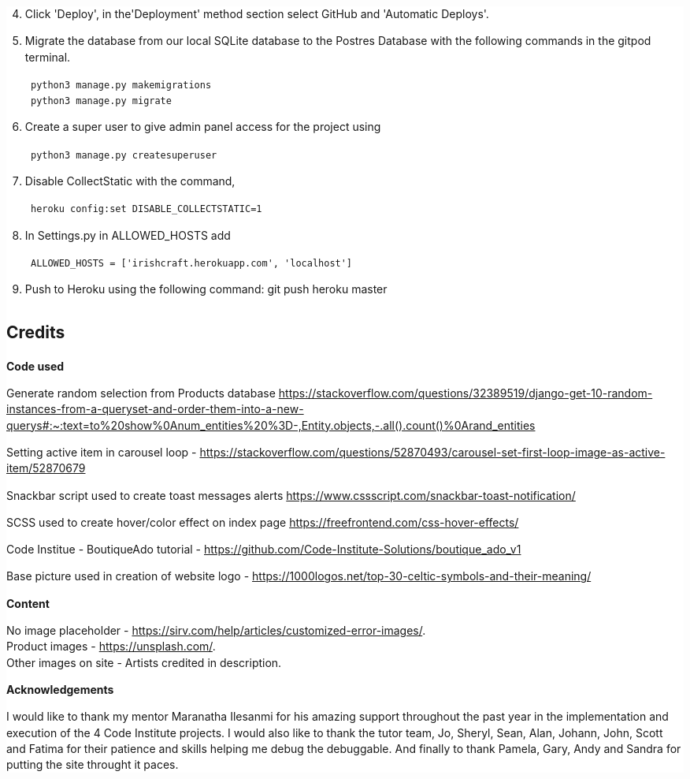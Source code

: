 4. Click 'Deploy', in the'Deployment' method section select GitHub and 'Automatic Deploys'.

5. Migrate the database from our local SQLite database to the Postres Database with the following commands in the gitpod terminal. 

        python3 manage.py makemigrations 
        python3 manage.py migrate

6. Create a super user to give admin panel access for the project using 

        python3 manage.py createsuperuser

7. Disable CollectStatic with the command, 
        
        heroku config:set DISABLE_COLLECTSTATIC=1

8. In Settings.py in ALLOWED_HOSTS add

        ALLOWED_HOSTS = ['irishcraft.herokuapp.com', 'localhost']

9. Push to Heroku using the following command: git push heroku master


Credits
-------

**Code used**

Generate random selection from Products database
https://stackoverflow.com/questions/32389519/django-get-10-random-instances-from-a-queryset-and-order-them-into-a-new-querys#:~:text=to%20show%0Anum_entities%20%3D-,Entity.objects,-.all().count()%0Arand_entities

Setting active item in carousel loop - 
https://stackoverflow.com/questions/52870493/carousel-set-first-loop-image-as-active-item/52870679

Snackbar script used to create toast messages alerts
https://www.cssscript.com/snackbar-toast-notification/

SCSS used to create hover/color effect on index page
https://freefrontend.com/css-hover-effects/

Code Institue - BoutiqueAdo tutorial -
https://github.com/Code-Institute-Solutions/boutique_ado_v1

Base picture used in creation of website logo -
https://1000logos.net/top-30-celtic-symbols-and-their-meaning/


**Content**

No image placeholder -  https://sirv.com/help/articles/customized-error-images/.   
Product images - https://unsplash.com/.  
Other images on site - Artists credited in description.  


**Acknowledgements**

I would like to thank my mentor Maranatha Ilesanmi for his amazing support throughout the past year in the implementation and execution of the 4 Code Institute projects. I would also like to thank the tutor team, Jo, Sheryl, Sean, Alan, Johann, John, Scott and Fatima for their patience and skills helping me debug the debuggable. And finally to thank Pamela, Gary, Andy and Sandra for putting the site throught it paces. 


[1]:  static/readme_files/multiscreen-mockup.png
[2]:  https://irishcraft.herokuapp.com/ "Redirect to homepage"